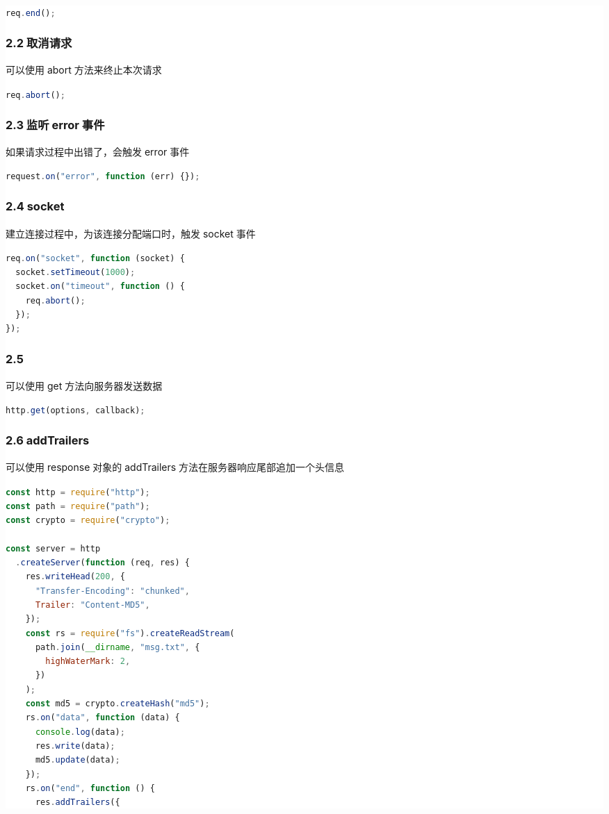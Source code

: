 ```js
req.end();
```

### 2.2 取消请求

可以使用 abort 方法来终止本次请求

```js
req.abort();
```

### 2.3 监听 error 事件

如果请求过程中出错了，会触发 error 事件

```js
request.on("error", function (err) {});
```

### 2.4 socket

建立连接过程中，为该连接分配端口时，触发 socket 事件

```js
req.on("socket", function (socket) {
  socket.setTimeout(1000);
  socket.on("timeout", function () {
    req.abort();
  });
});
```

### 2.5

可以使用 get 方法向服务器发送数据

```js
http.get(options, callback);
```

### 2.6 addTrailers

可以使用 response 对象的 addTrailers 方法在服务器响应尾部追加一个头信息

```js
const http = require("http");
const path = require("path");
const crypto = require("crypto");

const server = http
  .createServer(function (req, res) {
    res.writeHead(200, {
      "Transfer-Encoding": "chunked",
      Trailer: "Content-MD5",
    });
    const rs = require("fs").createReadStream(
      path.join(__dirname, "msg.txt", {
        highWaterMark: 2,
      })
    );
    const md5 = crypto.createHash("md5");
    rs.on("data", function (data) {
      console.log(data);
      res.write(data);
      md5.update(data);
    });
    rs.on("end", function () {
      res.addTrailers({
```